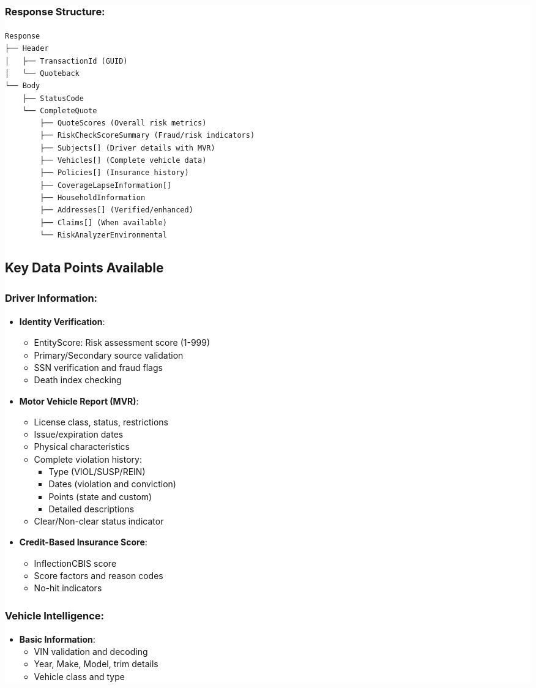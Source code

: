 ### Response Structure:
```
Response
├── Header
│   ├── TransactionId (GUID)
│   └── Quoteback
└── Body
    ├── StatusCode
    └── CompleteQuote
        ├── QuoteScores (Overall risk metrics)
        ├── RiskCheckScoreSummary (Fraud/risk indicators)
        ├── Subjects[] (Driver details with MVR)
        ├── Vehicles[] (Complete vehicle data)
        ├── Policies[] (Insurance history)
        ├── CoverageLapseInformation[]
        ├── HouseholdInformation
        ├── Addresses[] (Verified/enhanced)
        ├── Claims[] (When available)
        └── RiskAnalyzerEnvironmental
```

## Key Data Points Available

### Driver Information:
- **Identity Verification**:
  - EntityScore: Risk assessment score (1-999)
  - Primary/Secondary source validation
  - SSN verification and fraud flags
  - Death index checking

- **Motor Vehicle Report (MVR)**:
  - License class, status, restrictions
  - Issue/expiration dates
  - Physical characteristics
  - Complete violation history:
    - Type (VIOL/SUSP/REIN)
    - Dates (violation and conviction)
    - Points (state and custom)
    - Detailed descriptions
  - Clear/Non-clear status indicator

- **Credit-Based Insurance Score**:
  - InflectionCBIS score
  - Score factors and reason codes
  - No-hit indicators

### Vehicle Intelligence:
- **Basic Information**:
  - VIN validation and decoding
  - Year, Make, Model, trim details
  - Vehicle class and type
